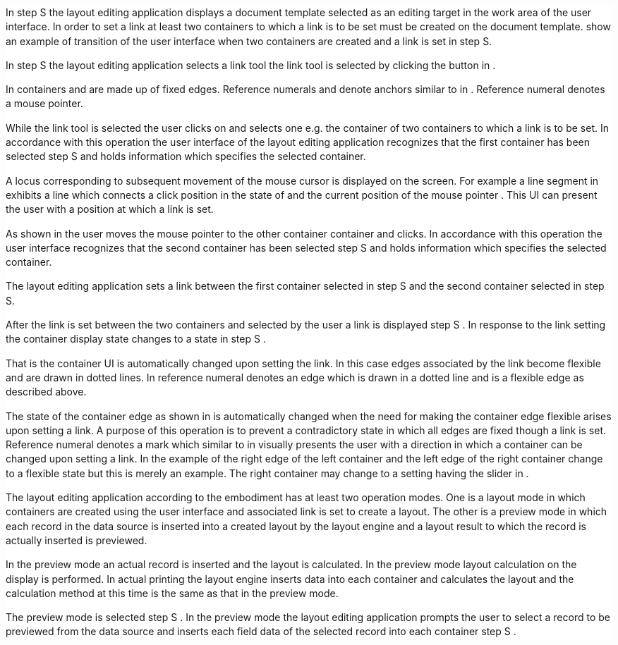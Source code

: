 In step S the layout editing application displays a document template selected as an editing target in the work area of the user interface. In order to set a link at least two containers to which a link is to be set must be created on the document template. show an example of transition of the user interface when two containers are created and a link is set in step S.

In step S the layout editing application selects a link tool the link tool is selected by clicking the button in .

In containers and are made up of fixed edges. Reference numerals and denote anchors similar to in . Reference numeral denotes a mouse pointer.

While the link tool is selected the user clicks on and selects one e.g. the container of two containers to which a link is to be set. In accordance with this operation the user interface of the layout editing application recognizes that the first container has been selected step S and holds information which specifies the selected container.

A locus corresponding to subsequent movement of the mouse cursor is displayed on the screen. For example a line segment in exhibits a line which connects a click position in the state of and the current position of the mouse pointer . This UI can present the user with a position at which a link is set.

As shown in the user moves the mouse pointer to the other container container and clicks. In accordance with this operation the user interface recognizes that the second container has been selected step S and holds information which specifies the selected container.

The layout editing application sets a link between the first container selected in step S and the second container selected in step S.

After the link is set between the two containers and selected by the user a link is displayed step S . In response to the link setting the container display state changes to a state in step S .

That is the container UI is automatically changed upon setting the link. In this case edges associated by the link become flexible and are drawn in dotted lines. In reference numeral denotes an edge which is drawn in a dotted line and is a flexible edge as described above.

The state of the container edge as shown in is automatically changed when the need for making the container edge flexible arises upon setting a link. A purpose of this operation is to prevent a contradictory state in which all edges are fixed though a link is set. Reference numeral denotes a mark which similar to in visually presents the user with a direction in which a container can be changed upon setting a link. In the example of the right edge of the left container and the left edge of the right container change to a flexible state but this is merely an example. The right container may change to a setting having the slider in .

The layout editing application according to the embodiment has at least two operation modes. One is a layout mode in which containers are created using the user interface and associated link is set to create a layout. The other is a preview mode in which each record in the data source is inserted into a created layout by the layout engine and a layout result to which the record is actually inserted is previewed.

In the preview mode an actual record is inserted and the layout is calculated. In the preview mode layout calculation on the display is performed. In actual printing the layout engine inserts data into each container and calculates the layout and the calculation method at this time is the same as that in the preview mode.

The preview mode is selected step S . In the preview mode the layout editing application prompts the user to select a record to be previewed from the data source and inserts each field data of the selected record into each container step S .
